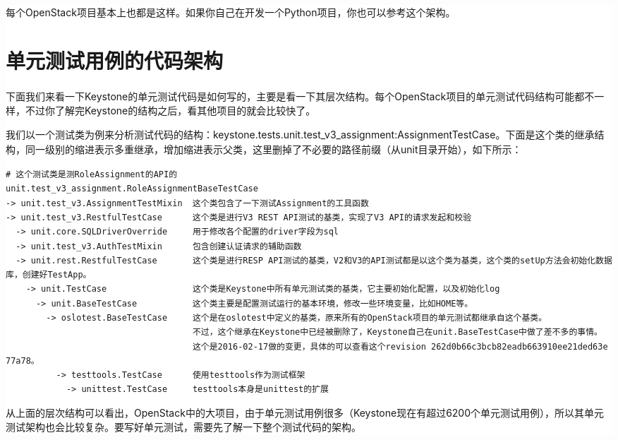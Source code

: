 每个OpenStack项目基本上也都是这样。如果你自己在开发一个Python项目，你也可以参考这个架构。

# 单元测试用例的代码架构
下面我们来看一下Keystone的单元测试代码是如何写的，主要是看一下其层次结构。每个OpenStack项目的单元测试代码结构可能都不一样，不过你了解完Keystone的结构之后，看其他项目的就会比较快了。

我们以一个测试类为例来分析测试代码的结构：keystone.tests.unit.test_v3_assignment:AssignmentTestCase。下面是这个类的继承结构，同一级别的缩进表示多重继承，增加缩进表示父类，这里删掉了不必要的路径前缀（从unit目录开始），如下所示：
```
# 这个测试类是测RoleAssignment的API的
unit.test_v3_assignment.RoleAssignmentBaseTestCase
-> unit.test_v3.AssignmentTestMixin  这个类包含了一下测试Assignment的工具函数
-> unit.test_v3.RestfulTestCase      这个类是进行V3 REST API测试的基类，实现了V3 API的请求发起和校验
  -> unit.core.SQLDriverOverride     用于修改各个配置的driver字段为sql
  -> unit.test_v3.AuthTestMixin      包含创建认证请求的辅助函数
  -> unit.rest.RestfulTestCase       这个类是进行RESP API测试的基类，V2和V3的API测试都是以这个类为基类，这个类的setUp方法会初始化数据库，创建好TestApp。
    -> unit.TestCase                 这个类是Keystone中所有单元测试类的基类，它主要初始化配置，以及初始化log
      -> unit.BaseTestCase           这个类主要是配置测试运行的基本环境，修改一些环境变量，比如HOME等。
        -> oslotest.BaseTestCase     这个是在oslotest中定义的基类，原来所有的OpenStack项目的单元测试都继承自这个基类。
                                     不过，这个继承在Keystone中已经被删除了，Keystone自己在unit.BaseTestCase中做了差不多的事情。
                                     这个是2016-02-17做的变更，具体的可以查看这个revision 262d0b66c3bcb82eadb663910ee21ded63e77a78。
          -> testtools.TestCase      使用testtools作为测试框架
            -> unittest.TestCase     testtools本身是unittest的扩展
```

从上面的层次结构可以看出，OpenStack中的大项目，由于单元测试用例很多（Keystone现在有超过6200个单元测试用例），所以其单元测试架构也会比较复杂。要写好单元测试，需要先了解一下整个测试代码的架构。